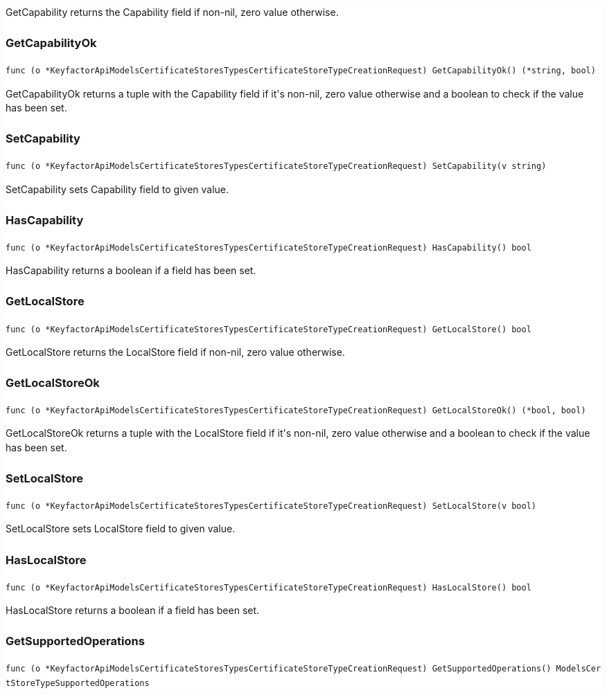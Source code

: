 GetCapability returns the Capability field if non-nil, zero value otherwise.

### GetCapabilityOk

`func (o *KeyfactorApiModelsCertificateStoresTypesCertificateStoreTypeCreationRequest) GetCapabilityOk() (*string, bool)`

GetCapabilityOk returns a tuple with the Capability field if it's non-nil, zero value otherwise
and a boolean to check if the value has been set.

### SetCapability

`func (o *KeyfactorApiModelsCertificateStoresTypesCertificateStoreTypeCreationRequest) SetCapability(v string)`

SetCapability sets Capability field to given value.

### HasCapability

`func (o *KeyfactorApiModelsCertificateStoresTypesCertificateStoreTypeCreationRequest) HasCapability() bool`

HasCapability returns a boolean if a field has been set.

### GetLocalStore

`func (o *KeyfactorApiModelsCertificateStoresTypesCertificateStoreTypeCreationRequest) GetLocalStore() bool`

GetLocalStore returns the LocalStore field if non-nil, zero value otherwise.

### GetLocalStoreOk

`func (o *KeyfactorApiModelsCertificateStoresTypesCertificateStoreTypeCreationRequest) GetLocalStoreOk() (*bool, bool)`

GetLocalStoreOk returns a tuple with the LocalStore field if it's non-nil, zero value otherwise
and a boolean to check if the value has been set.

### SetLocalStore

`func (o *KeyfactorApiModelsCertificateStoresTypesCertificateStoreTypeCreationRequest) SetLocalStore(v bool)`

SetLocalStore sets LocalStore field to given value.

### HasLocalStore

`func (o *KeyfactorApiModelsCertificateStoresTypesCertificateStoreTypeCreationRequest) HasLocalStore() bool`

HasLocalStore returns a boolean if a field has been set.

### GetSupportedOperations

`func (o *KeyfactorApiModelsCertificateStoresTypesCertificateStoreTypeCreationRequest) GetSupportedOperations() ModelsCertStoreTypeSupportedOperations`
